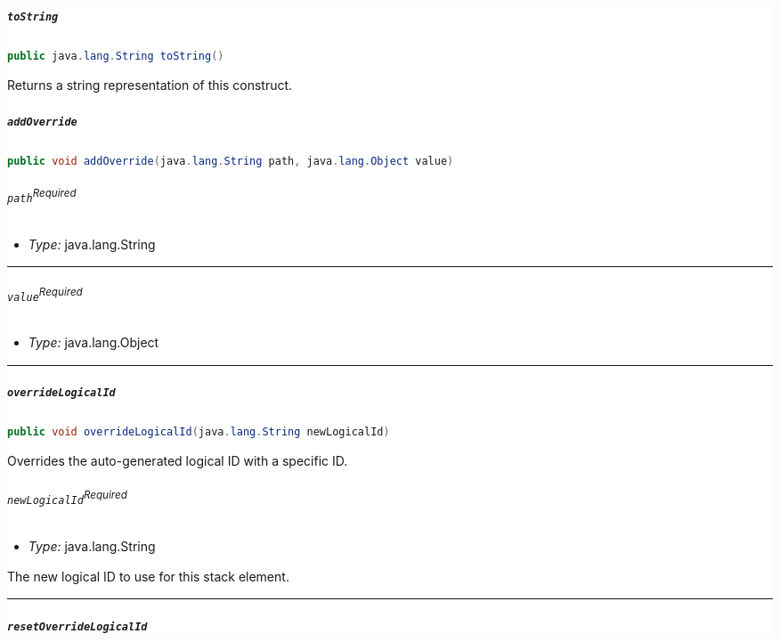 ##### `toString` <a name="toString" id="@cdktf/provider-kubernetes.dataKubernetesResources.DataKubernetesResources.toString"></a>

```java
public java.lang.String toString()
```

Returns a string representation of this construct.

##### `addOverride` <a name="addOverride" id="@cdktf/provider-kubernetes.dataKubernetesResources.DataKubernetesResources.addOverride"></a>

```java
public void addOverride(java.lang.String path, java.lang.Object value)
```

###### `path`<sup>Required</sup> <a name="path" id="@cdktf/provider-kubernetes.dataKubernetesResources.DataKubernetesResources.addOverride.parameter.path"></a>

- *Type:* java.lang.String

---

###### `value`<sup>Required</sup> <a name="value" id="@cdktf/provider-kubernetes.dataKubernetesResources.DataKubernetesResources.addOverride.parameter.value"></a>

- *Type:* java.lang.Object

---

##### `overrideLogicalId` <a name="overrideLogicalId" id="@cdktf/provider-kubernetes.dataKubernetesResources.DataKubernetesResources.overrideLogicalId"></a>

```java
public void overrideLogicalId(java.lang.String newLogicalId)
```

Overrides the auto-generated logical ID with a specific ID.

###### `newLogicalId`<sup>Required</sup> <a name="newLogicalId" id="@cdktf/provider-kubernetes.dataKubernetesResources.DataKubernetesResources.overrideLogicalId.parameter.newLogicalId"></a>

- *Type:* java.lang.String

The new logical ID to use for this stack element.

---

##### `resetOverrideLogicalId` <a name="resetOverrideLogicalId" id="@cdktf/provider-kubernetes.dataKubernetesResources.DataKubernetesResources.resetOverrideLogicalId"></a>
